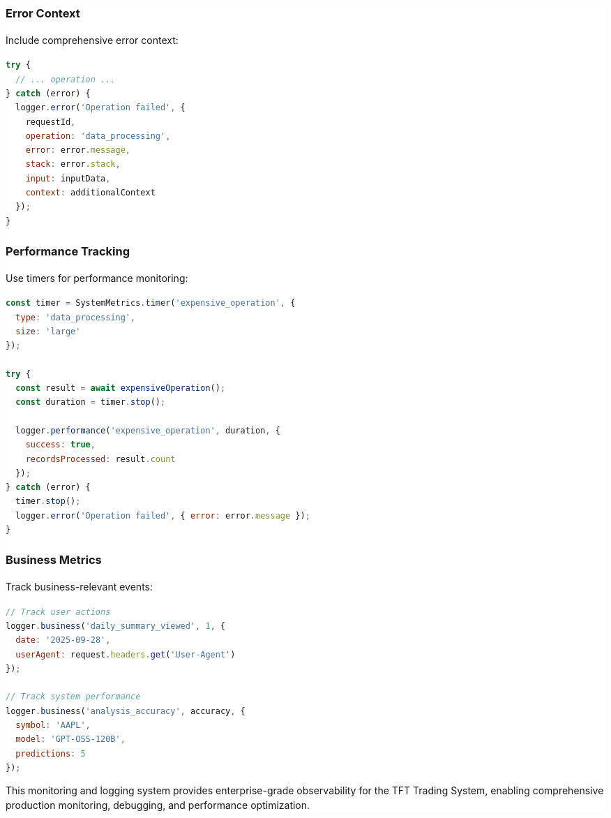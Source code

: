 ### Error Context

Include comprehensive error context:

```javascript
try {
  // ... operation ...
} catch (error) {
  logger.error('Operation failed', {
    requestId,
    operation: 'data_processing',
    error: error.message,
    stack: error.stack,
    input: inputData,
    context: additionalContext
  });
}
```

### Performance Tracking

Use timers for performance monitoring:

```javascript
const timer = SystemMetrics.timer('expensive_operation', {
  type: 'data_processing',
  size: 'large'
});

try {
  const result = await expensiveOperation();
  const duration = timer.stop();

  logger.performance('expensive_operation', duration, {
    success: true,
    recordsProcessed: result.count
  });
} catch (error) {
  timer.stop();
  logger.error('Operation failed', { error: error.message });
}
```

### Business Metrics

Track business-relevant events:

```javascript
// Track user actions
logger.business('daily_summary_viewed', 1, {
  date: '2025-09-28',
  userAgent: request.headers.get('User-Agent')
});

// Track system performance
logger.business('analysis_accuracy', accuracy, {
  symbol: 'AAPL',
  model: 'GPT-OSS-120B',
  predictions: 5
});
```

This monitoring and logging system provides enterprise-grade observability for the TFT Trading System, enabling comprehensive production monitoring, debugging, and performance optimization.